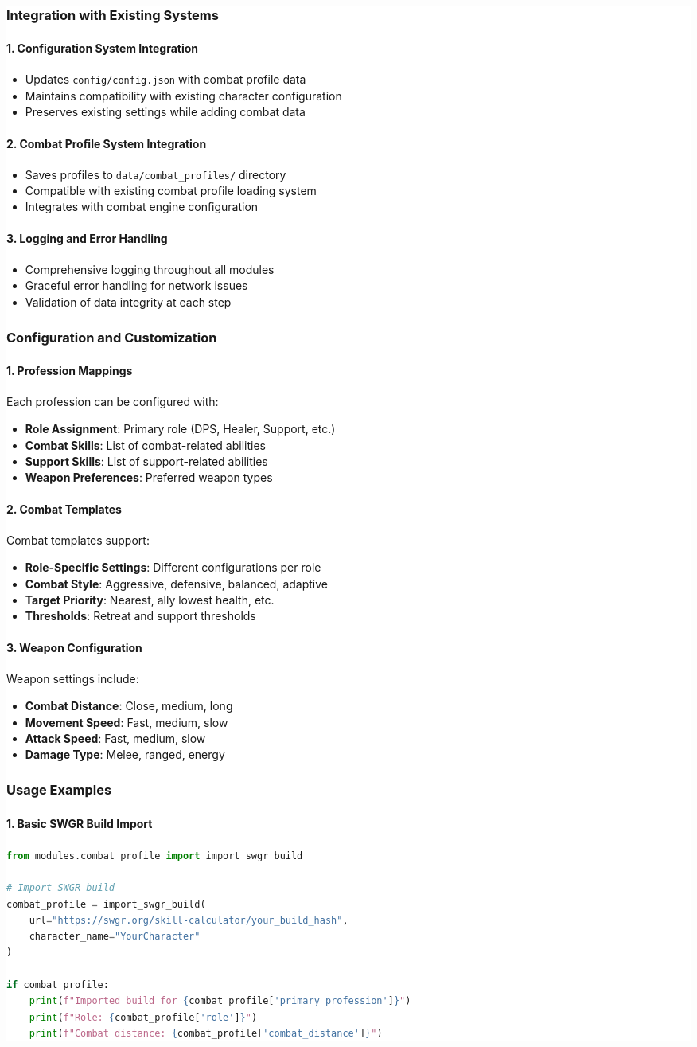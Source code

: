 ### Integration with Existing Systems

#### 1. Configuration System Integration
- Updates `config/config.json` with combat profile data
- Maintains compatibility with existing character configuration
- Preserves existing settings while adding combat data

#### 2. Combat Profile System Integration
- Saves profiles to `data/combat_profiles/` directory
- Compatible with existing combat profile loading system
- Integrates with combat engine configuration

#### 3. Logging and Error Handling
- Comprehensive logging throughout all modules
- Graceful error handling for network issues
- Validation of data integrity at each step

### Configuration and Customization

#### 1. Profession Mappings
Each profession can be configured with:
- **Role Assignment**: Primary role (DPS, Healer, Support, etc.)
- **Combat Skills**: List of combat-related abilities
- **Support Skills**: List of support-related abilities
- **Weapon Preferences**: Preferred weapon types

#### 2. Combat Templates
Combat templates support:
- **Role-Specific Settings**: Different configurations per role
- **Combat Style**: Aggressive, defensive, balanced, adaptive
- **Target Priority**: Nearest, ally lowest health, etc.
- **Thresholds**: Retreat and support thresholds

#### 3. Weapon Configuration
Weapon settings include:
- **Combat Distance**: Close, medium, long
- **Movement Speed**: Fast, medium, slow
- **Attack Speed**: Fast, medium, slow
- **Damage Type**: Melee, ranged, energy

### Usage Examples

#### 1. Basic SWGR Build Import
```python
from modules.combat_profile import import_swgr_build

# Import SWGR build
combat_profile = import_swgr_build(
    url="https://swgr.org/skill-calculator/your_build_hash",
    character_name="YourCharacter"
)

if combat_profile:
    print(f"Imported build for {combat_profile['primary_profession']}")
    print(f"Role: {combat_profile['role']}")
    print(f"Combat distance: {combat_profile['combat_distance']}")
```
